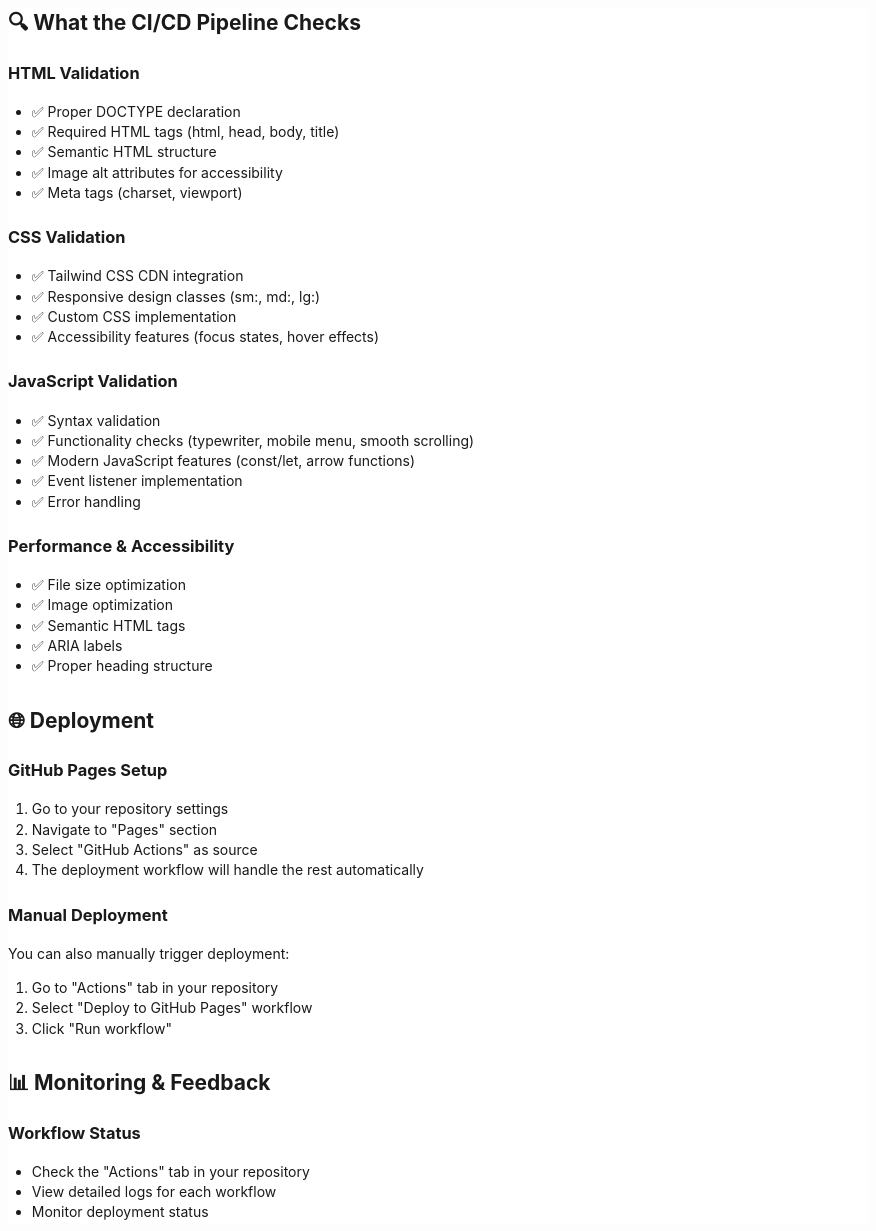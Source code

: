 ## 🔍 What the CI/CD Pipeline Checks

### HTML Validation
- ✅ Proper DOCTYPE declaration
- ✅ Required HTML tags (html, head, body, title)
- ✅ Semantic HTML structure
- ✅ Image alt attributes for accessibility
- ✅ Meta tags (charset, viewport)

### CSS Validation
- ✅ Tailwind CSS CDN integration
- ✅ Responsive design classes (sm:, md:, lg:)
- ✅ Custom CSS implementation
- ✅ Accessibility features (focus states, hover effects)

### JavaScript Validation
- ✅ Syntax validation
- ✅ Functionality checks (typewriter, mobile menu, smooth scrolling)
- ✅ Modern JavaScript features (const/let, arrow functions)
- ✅ Event listener implementation
- ✅ Error handling

### Performance & Accessibility
- ✅ File size optimization
- ✅ Image optimization
- ✅ Semantic HTML tags
- ✅ ARIA labels
- ✅ Proper heading structure

## 🌐 Deployment

### GitHub Pages Setup
1. Go to your repository settings
2. Navigate to "Pages" section
3. Select "GitHub Actions" as source
4. The deployment workflow will handle the rest automatically

### Manual Deployment
You can also manually trigger deployment:
1. Go to "Actions" tab in your repository
2. Select "Deploy to GitHub Pages" workflow
3. Click "Run workflow"

## 📊 Monitoring & Feedback

### Workflow Status
- Check the "Actions" tab in your repository
- View detailed logs for each workflow
- Monitor deployment status
